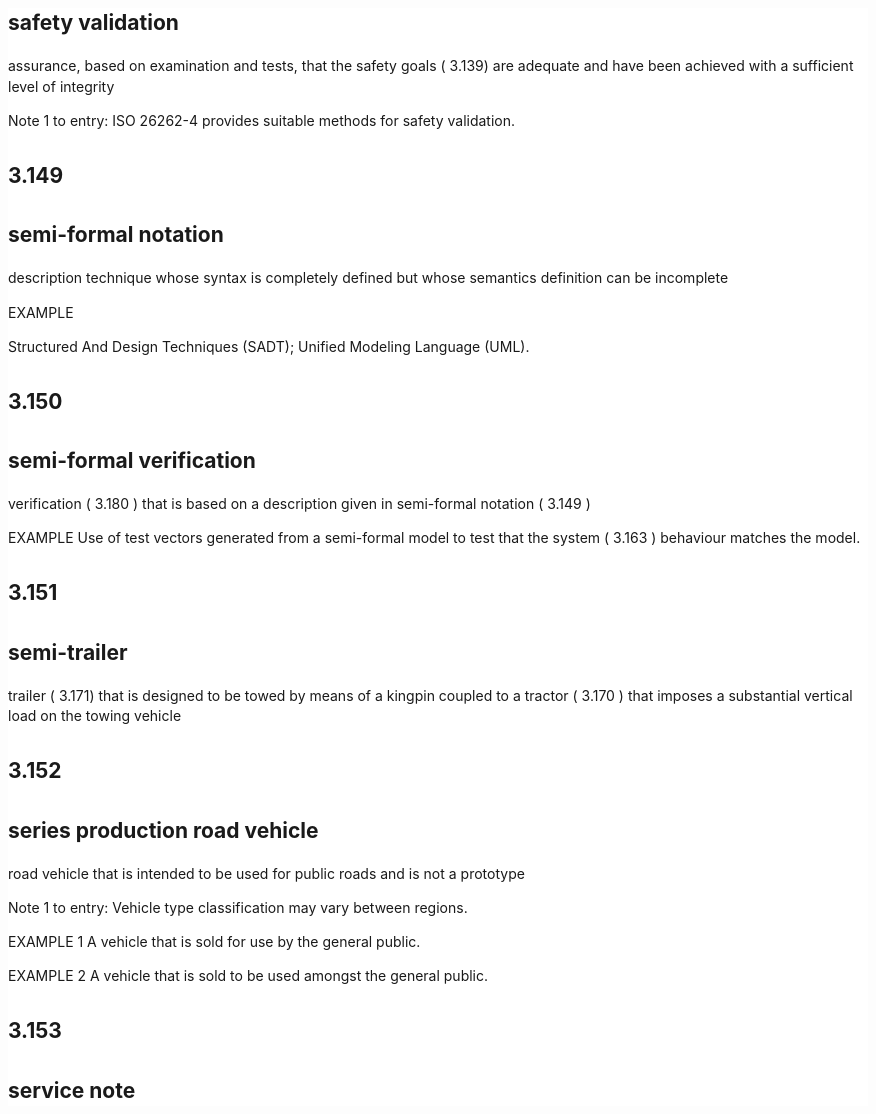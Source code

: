 ## safety validation

assurance, based on examination and tests, that the safety goals ( 3.139) are adequate and have been achieved with a sufficient level of integrity

Note 1 to entry: ISO 26262-4 provides suitable methods for safety validation.

## 3.149

## semi-formal notation

description  technique  whose  syntax  is  completely  defined  but  whose  semantics  definition  can  be incomplete

EXAMPLE

Structured And Design Techniques (SADT); Unified Modeling Language (UML).

## 3.150

## semi-formal	verification

verification ( 3.180 ) that is based on a description given in semi-formal notation ( 3.149 )

EXAMPLE Use of test vectors generated from a semi-formal model to test that the system ( 3.163 ) behaviour matches the model.

## 3.151

## semi-trailer

trailer ( 3.171)  that  is  designed  to  be  towed  by  means  of  a  kingpin  coupled  to  a tractor ( 3.170 )  that imposes a substantial vertical load on the towing vehicle

## 3.152

## series production road vehicle

road vehicle that is intended to be used for public roads and is not a prototype

Note 1 to entry: Vehicle type classification may vary between regions.

EXAMPLE 1 A vehicle that is sold for use by the general public.

EXAMPLE 2 A vehicle that is sold to be used amongst the general public.

## 3.153

## service note
